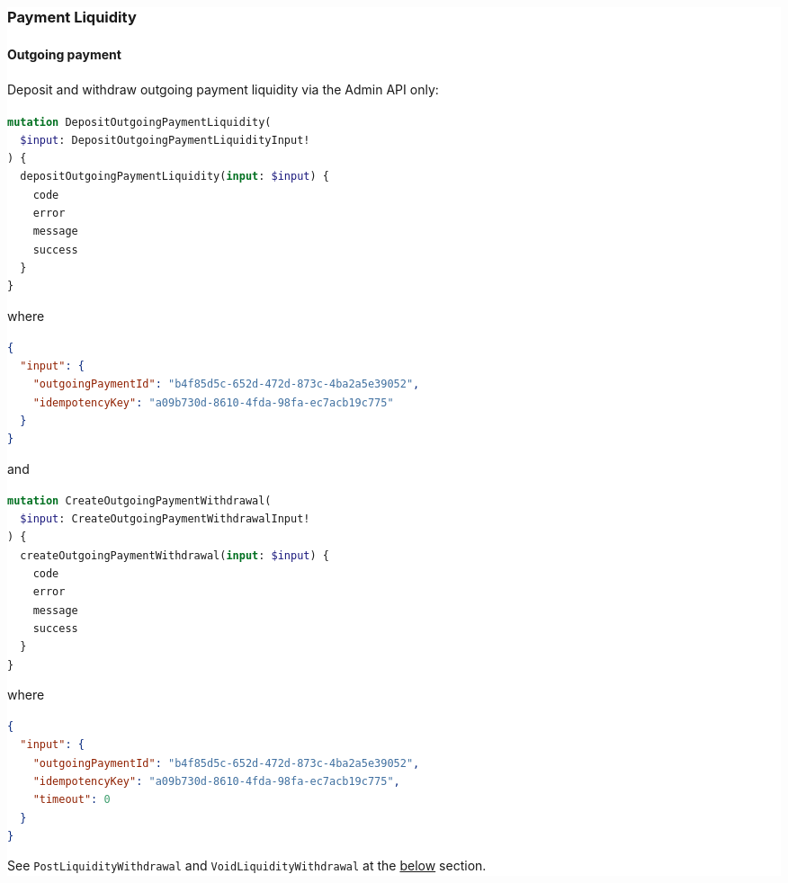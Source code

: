 ### Payment Liquidity

#### Outgoing payment

Deposit and withdraw outgoing payment liquidity via the Admin API only:

```graphql
mutation DepositOutgoingPaymentLiquidity(
  $input: DepositOutgoingPaymentLiquidityInput!
) {
  depositOutgoingPaymentLiquidity(input: $input) {
    code
    error
    message
    success
  }
}
```

where

```json
{
  "input": {
    "outgoingPaymentId": "b4f85d5c-652d-472d-873c-4ba2a5e39052",
    "idempotencyKey": "a09b730d-8610-4fda-98fa-ec7acb19c775"
  }
}
```

and

```graphql
mutation CreateOutgoingPaymentWithdrawal(
  $input: CreateOutgoingPaymentWithdrawalInput!
) {
  createOutgoingPaymentWithdrawal(input: $input) {
    code
    error
    message
    success
  }
}
```

where

```json
{
  "input": {
    "outgoingPaymentId": "b4f85d5c-652d-472d-873c-4ba2a5e39052",
    "idempotencyKey": "a09b730d-8610-4fda-98fa-ec7acb19c775",
    "timeout": 0
  }
}
```
See `PostLiquidityWithdrawal` and `VoidLiquidityWithdrawal` at the [below](#postliquiditywithdrawal-or-voidliquiditywithdrawal) section.
